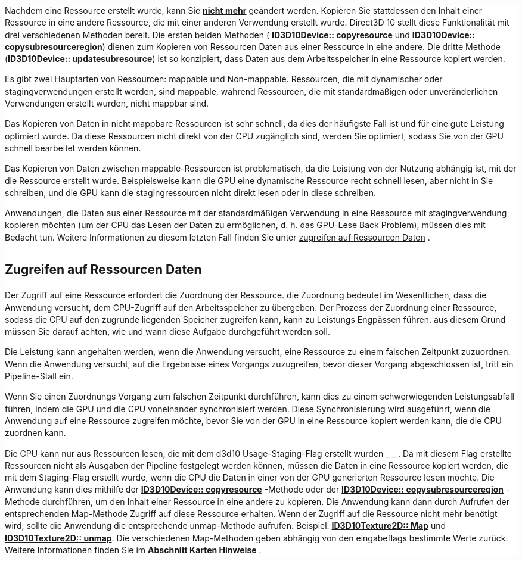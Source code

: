 Nachdem eine Ressource erstellt wurde, kann Sie [**nicht mehr**](/windows/desktop/api/D3D10/ne-d3d10-d3d10_usage) geändert werden. Kopieren Sie stattdessen den Inhalt einer Ressource in eine andere Ressource, die mit einer anderen Verwendung erstellt wurde. Direct3D 10 stellt diese Funktionalität mit drei verschiedenen Methoden bereit. Die ersten beiden Methoden ( [**ID3D10Device:: copyresource**](/windows/desktop/api/D3D10/nf-d3d10-id3d10device-copyresource) und [**ID3D10Device:: copysubresourceregion**](/windows/desktop/api/D3D10/nf-d3d10-id3d10device-copysubresourceregion)) dienen zum Kopieren von Ressourcen Daten aus einer Ressource in eine andere. Die dritte Methode ([**ID3D10Device:: updatesubresource**](/windows/desktop/api/D3D10/nf-d3d10-id3d10device-updatesubresource)) ist so konzipiert, dass Daten aus dem Arbeitsspeicher in eine Ressource kopiert werden.

Es gibt zwei Hauptarten von Ressourcen: mappable und Non-mappable. Ressourcen, die mit dynamischer oder stagingverwendungen erstellt werden, sind mappable, während Ressourcen, die mit standardmäßigen oder unveränderlichen Verwendungen erstellt wurden, nicht mappbar sind.

Das Kopieren von Daten in nicht mappbare Ressourcen ist sehr schnell, da dies der häufigste Fall ist und für eine gute Leistung optimiert wurde. Da diese Ressourcen nicht direkt von der CPU zugänglich sind, werden Sie optimiert, sodass Sie von der GPU schnell bearbeitet werden können.

Das Kopieren von Daten zwischen mappable-Ressourcen ist problematisch, da die Leistung von der Nutzung abhängig ist, mit der die Ressource erstellt wurde. Beispielsweise kann die GPU eine dynamische Ressource recht schnell lesen, aber nicht in Sie schreiben, und die GPU kann die stagingressourcen nicht direkt lesen oder in diese schreiben.

Anwendungen, die Daten aus einer Ressource mit der standardmäßigen Verwendung in eine Ressource mit stagingverwendung kopieren möchten (um der CPU das Lesen der Daten zu ermöglichen, d. h. das GPU-Lese Back Problem), müssen dies mit Bedacht tun. Weitere Informationen zu diesem letzten Fall finden Sie unter [zugreifen auf Ressourcen Daten](#copying-and-accessing-resource-data-direct3d-10) .

## <a name="accessing-resource-data"></a>Zugreifen auf Ressourcen Daten

Der Zugriff auf eine Ressource erfordert die Zuordnung der Ressource. die Zuordnung bedeutet im Wesentlichen, dass die Anwendung versucht, dem CPU-Zugriff auf den Arbeitsspeicher zu übergeben. Der Prozess der Zuordnung einer Ressource, sodass die CPU auf den zugrunde liegenden Speicher zugreifen kann, kann zu Leistungs Engpässen führen. aus diesem Grund müssen Sie darauf achten, wie und wann diese Aufgabe durchgeführt werden soll.

Die Leistung kann angehalten werden, wenn die Anwendung versucht, eine Ressource zu einem falschen Zeitpunkt zuzuordnen. Wenn die Anwendung versucht, auf die Ergebnisse eines Vorgangs zuzugreifen, bevor dieser Vorgang abgeschlossen ist, tritt ein Pipeline-Stall ein.

Wenn Sie einen Zuordnungs Vorgang zum falschen Zeitpunkt durchführen, kann dies zu einem schwerwiegenden Leistungsabfall führen, indem die GPU und die CPU voneinander synchronisiert werden. Diese Synchronisierung wird ausgeführt, wenn die Anwendung auf eine Ressource zugreifen möchte, bevor Sie von der GPU in eine Ressource kopiert werden kann, die die CPU zuordnen kann.

Die CPU kann nur aus Ressourcen lesen, die mit dem d3d10 Usage-Staging-Flag erstellt wurden \_ \_ . Da mit diesem Flag erstellte Ressourcen nicht als Ausgaben der Pipeline festgelegt werden können, müssen die Daten in eine Ressource kopiert werden, die mit dem Staging-Flag erstellt wurde, wenn die CPU die Daten in einer von der GPU generierten Ressource lesen möchte. Die Anwendung kann dies mithilfe der [**ID3D10Device:: copyresource**](/windows/desktop/api/D3D10/nf-d3d10-id3d10device-copyresource) -Methode oder der [**ID3D10Device:: copysubresourceregion**](/windows/desktop/api/D3D10/nf-d3d10-id3d10device-copysubresourceregion) -Methode durchführen, um den Inhalt einer Ressource in eine andere zu kopieren. Die Anwendung kann dann durch Aufrufen der entsprechenden Map-Methode Zugriff auf diese Ressource erhalten. Wenn der Zugriff auf die Ressource nicht mehr benötigt wird, sollte die Anwendung die entsprechende unmap-Methode aufrufen. Beispiel: [**ID3D10Texture2D:: Map**](/windows/desktop/api/D3D10/nf-d3d10-id3d10texture2d-map) und [**ID3D10Texture2D:: unmap**](/windows/desktop/api/D3D10/nf-d3d10-id3d10texture2d-unmap). Die verschiedenen Map-Methoden geben abhängig von den eingabeflags bestimmte Werte zurück. Weitere Informationen finden Sie im [**Abschnitt Karten Hinweise**](/windows/desktop/api/D3D10/nf-d3d10-id3d10texture1d-map) .

